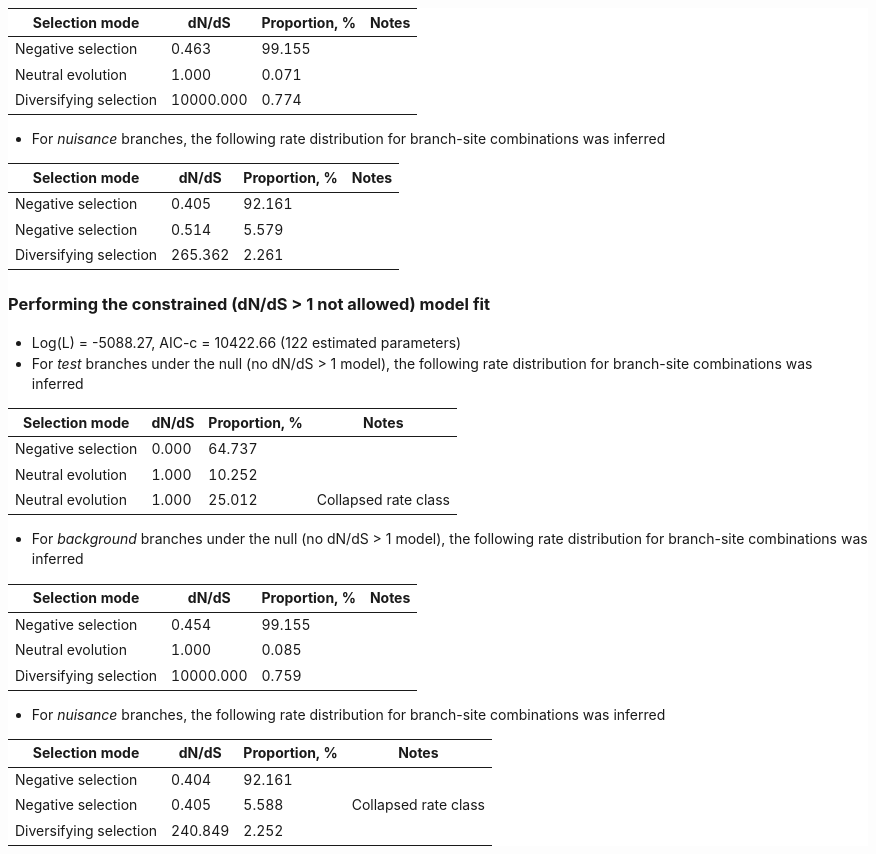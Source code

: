 |          Selection mode           |     dN/dS     |Proportion, %|               Notes               |
|-----------------------------------|---------------|-------------|-----------------------------------|
|        Negative selection         |     0.463     |   99.155    |                                   |
|         Neutral evolution         |     1.000     |    0.071    |                                   |
|      Diversifying selection       |   10000.000   |    0.774    |                                   |

* For *nuisance* branches, the following rate distribution for branch-site combinations was inferred

|          Selection mode           |     dN/dS     |Proportion, %|               Notes               |
|-----------------------------------|---------------|-------------|-----------------------------------|
|        Negative selection         |     0.405     |   92.161    |                                   |
|        Negative selection         |     0.514     |    5.579    |                                   |
|      Diversifying selection       |    265.362    |    2.261    |                                   |


### Performing the constrained (dN/dS > 1 not allowed) model fit
* Log(L) = -5088.27, AIC-c = 10422.66 (122 estimated parameters)
* For *test* branches under the null (no dN/dS > 1 model), the following rate distribution for branch-site combinations was inferred

|          Selection mode           |     dN/dS     |Proportion, %|               Notes               |
|-----------------------------------|---------------|-------------|-----------------------------------|
|        Negative selection         |     0.000     |   64.737    |                                   |
|         Neutral evolution         |     1.000     |   10.252    |                                   |
|         Neutral evolution         |     1.000     |   25.012    |       Collapsed rate class        |

* For *background* branches under the null (no dN/dS > 1 model), the following rate distribution for branch-site combinations was inferred

|          Selection mode           |     dN/dS     |Proportion, %|               Notes               |
|-----------------------------------|---------------|-------------|-----------------------------------|
|        Negative selection         |     0.454     |   99.155    |                                   |
|         Neutral evolution         |     1.000     |    0.085    |                                   |
|      Diversifying selection       |   10000.000   |    0.759    |                                   |

* For *nuisance* branches, the following rate distribution for branch-site combinations was inferred

|          Selection mode           |     dN/dS     |Proportion, %|               Notes               |
|-----------------------------------|---------------|-------------|-----------------------------------|
|        Negative selection         |     0.404     |   92.161    |                                   |
|        Negative selection         |     0.405     |    5.588    |       Collapsed rate class        |
|      Diversifying selection       |    240.849    |    2.252    |                                   |
